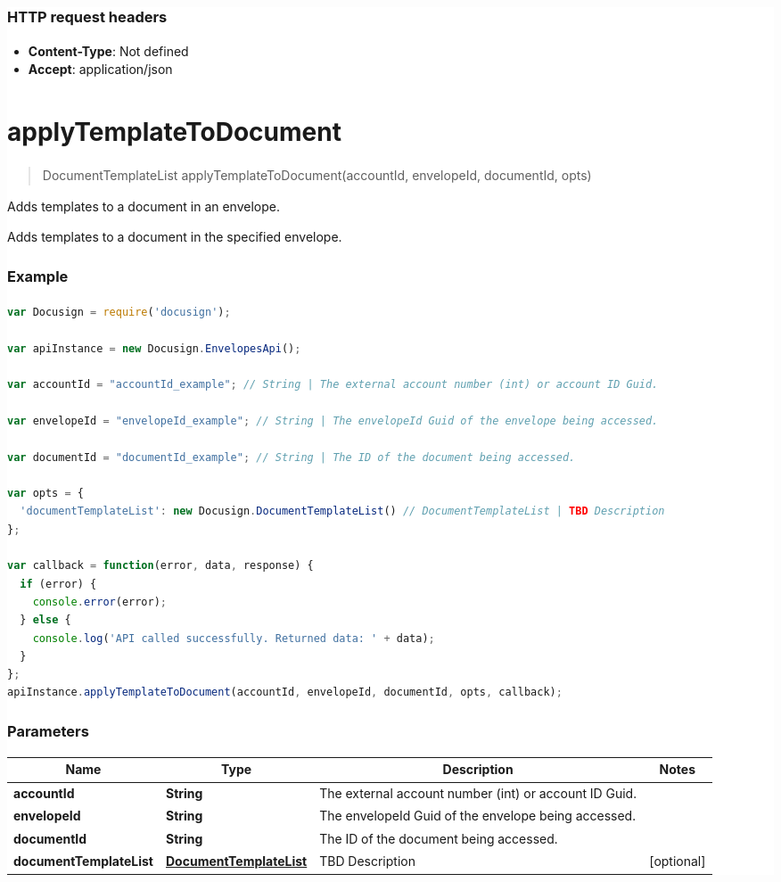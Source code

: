 ### HTTP request headers

 - **Content-Type**: Not defined
 - **Accept**: application/json

<a name="applyTemplateToDocument"></a>
# **applyTemplateToDocument**
> DocumentTemplateList applyTemplateToDocument(accountId, envelopeId, documentId, opts)

Adds templates to a document in an  envelope.

Adds templates to a document in the specified envelope.

### Example
```javascript
var Docusign = require('docusign');

var apiInstance = new Docusign.EnvelopesApi();

var accountId = "accountId_example"; // String | The external account number (int) or account ID Guid.

var envelopeId = "envelopeId_example"; // String | The envelopeId Guid of the envelope being accessed.

var documentId = "documentId_example"; // String | The ID of the document being accessed.

var opts = { 
  'documentTemplateList': new Docusign.DocumentTemplateList() // DocumentTemplateList | TBD Description
};

var callback = function(error, data, response) {
  if (error) {
    console.error(error);
  } else {
    console.log('API called successfully. Returned data: ' + data);
  }
};
apiInstance.applyTemplateToDocument(accountId, envelopeId, documentId, opts, callback);
```

### Parameters

Name | Type | Description  | Notes
------------- | ------------- | ------------- | -------------
 **accountId** | **String**| The external account number (int) or account ID Guid. | 
 **envelopeId** | **String**| The envelopeId Guid of the envelope being accessed. | 
 **documentId** | **String**| The ID of the document being accessed. | 
 **documentTemplateList** | [**DocumentTemplateList**](DocumentTemplateList.md)| TBD Description | [optional] 
